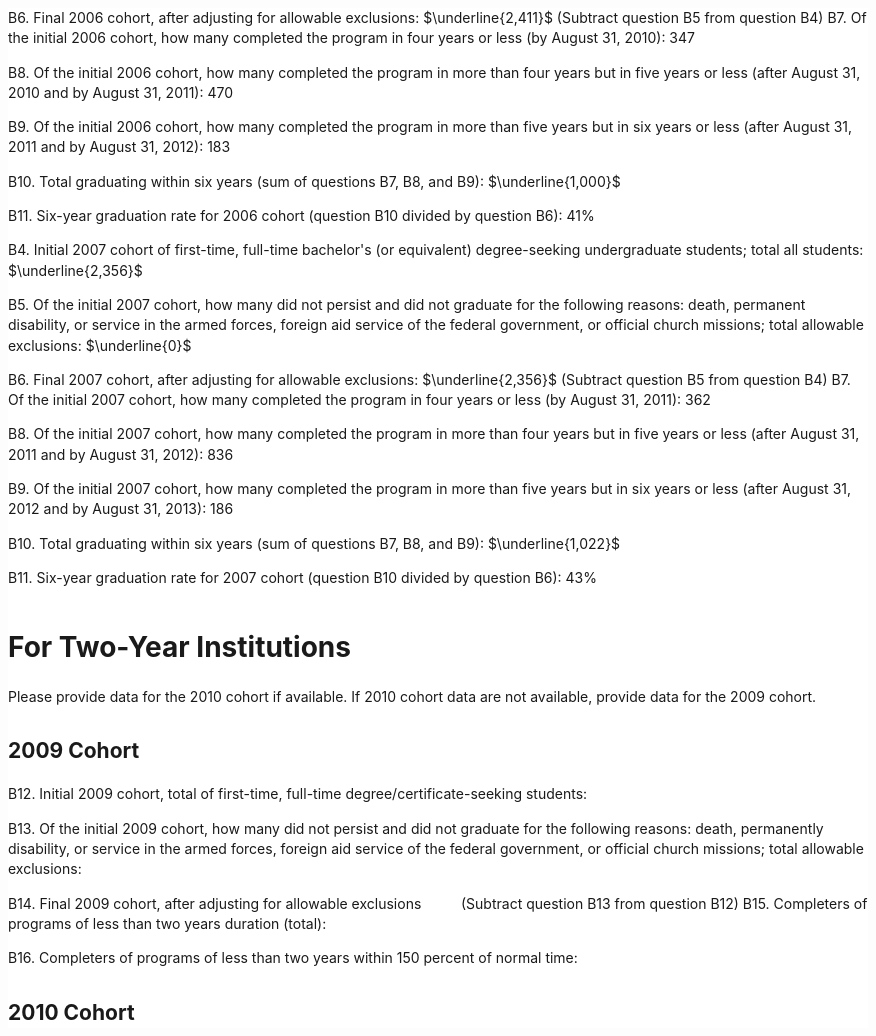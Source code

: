 B6. Final 2006 cohort, after adjusting for allowable exclusions: $\underline{2,411}$
(Subtract question B5 from question B4)
B7. Of the initial 2006 cohort, how many completed the program in four years or less (by August 31, 2010): 347

B8. Of the initial 2006 cohort, how many completed the program in more than four years but in five years or less (after August 31, 2010 and by August 31, 2011): 470

B9. Of the initial 2006 cohort, how many completed the program in more than five years but in six years or less (after August 31, 2011 and by August 31, 2012): 183

B10. Total graduating within six years (sum of questions B7, B8, and B9): $\underline{1,000}$

B11. Six-year graduation rate for 2006 cohort (question B10 divided by question B6): $41 \%$

B4. Initial 2007 cohort of first-time, full-time bachelor's (or equivalent) degree-seeking undergraduate students; total all students: $\underline{2,356}$

B5. Of the initial 2007 cohort, how many did not persist and did not graduate for the following reasons: death, permanent disability, or service in the armed forces, foreign aid service of the federal government, or official church missions; total allowable exclusions: $\underline{0}$

B6. Final 2007 cohort, after adjusting for allowable exclusions: $\underline{2,356}$
(Subtract question B5 from question B4)
B7. Of the initial 2007 cohort, how many completed the program in four years or less (by August 31, 2011): 362

B8. Of the initial 2007 cohort, how many completed the program in more than four years but in five years or less (after August 31, 2011 and by August 31, 2012): 836

B9. Of the initial 2007 cohort, how many completed the program in more than five years but in six years or less (after August 31, 2012 and by August 31, 2013): 186

B10. Total graduating within six years (sum of questions B7, B8, and B9): $\underline{1,022}$

B11. Six-year graduation rate for 2007 cohort (question B10 divided by question B6): $43 \%$

# For Two-Year Institutions 

Please provide data for the 2010 cohort if available. If 2010 cohort data are not available, provide data for the 2009 cohort.

## 2009 Cohort

B12. Initial 2009 cohort, total of first-time, full-time degree/certificate-seeking students:

B13. Of the initial 2009 cohort, how many did not persist and did not graduate for the following reasons: death, permanently disability, or service in the armed forces, foreign aid service of the federal government, or official church missions; total allowable exclusions:

B14. Final 2009 cohort, after adjusting for allowable exclusions $\qquad$
(Subtract question B13 from question B12)
B15. Completers of programs of less than two years duration (total): $\qquad$

B16. Completers of programs of less than two years within 150 percent of normal time: $\qquad$

## 2010 Cohort
